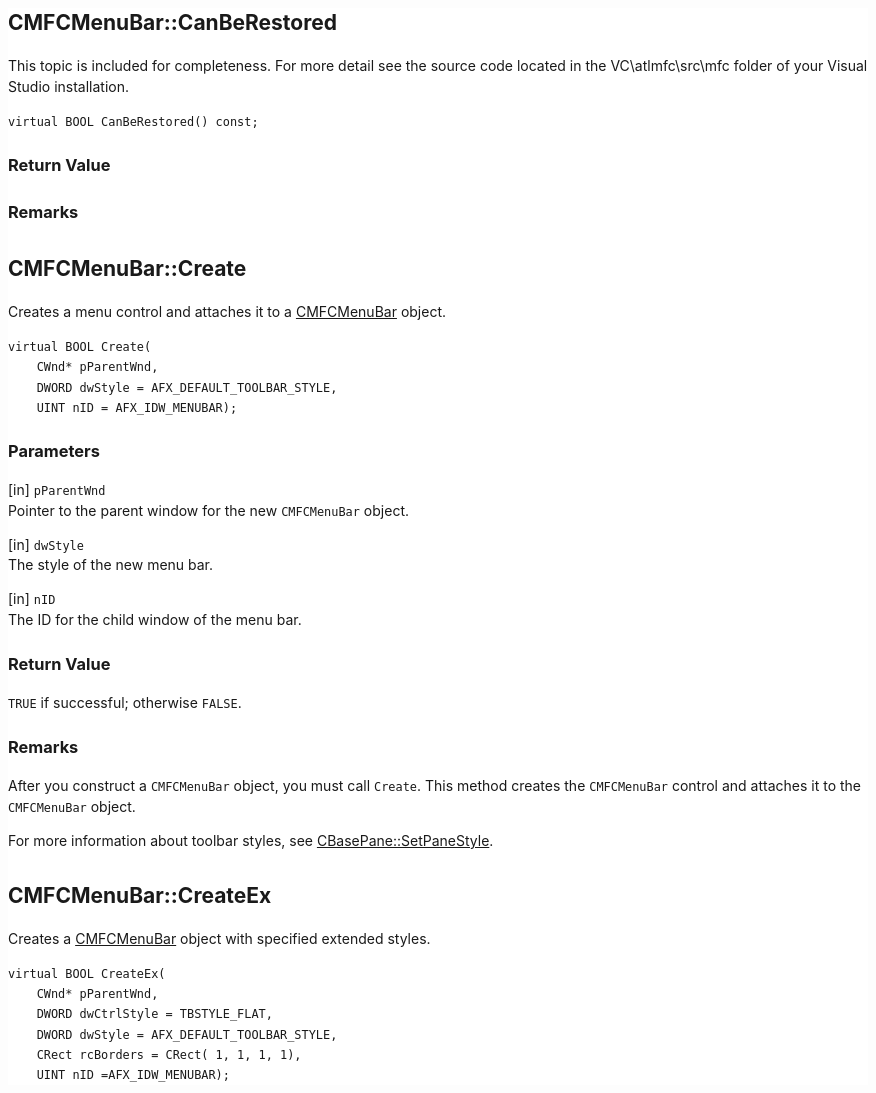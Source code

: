 ##  <a name="cmfcmenubar__canberestored"></a>  CMFCMenuBar::CanBeRestored  
 This topic is included for completeness. For more detail see the source code located in the VC\atlmfc\src\mfc folder of your Visual Studio installation.  
  
```  
virtual BOOL CanBeRestored() const;  
```  
  
### Return Value  
  
### Remarks  
  
##  <a name="cmfcmenubar__create"></a>  CMFCMenuBar::Create  
 Creates a menu control and attaches it to a [CMFCMenuBar](../VS_visualcpp/CMFCMenuBar-Class.md) object.  
  
```  
virtual BOOL Create(  
    CWnd* pParentWnd,  
    DWORD dwStyle = AFX_DEFAULT_TOOLBAR_STYLE,  
    UINT nID = AFX_IDW_MENUBAR);  
```  
  
### Parameters  
 [in] `pParentWnd`  
 Pointer to the parent window for the new `CMFCMenuBar` object.  
  
 [in] `dwStyle`  
 The style of the new menu bar.  
  
 [in] `nID`  
 The ID for the child window of the menu bar.  
  
### Return Value  
 `TRUE` if successful; otherwise `FALSE`.  
  
### Remarks  
 After you construct a `CMFCMenuBar` object, you must call `Create`. This method creates the `CMFCMenuBar` control and attaches it to the `CMFCMenuBar` object.  
  
 For more information about toolbar styles, see [CBasePane::SetPaneStyle](../VS_visualcpp/CBasePane-Class.md#cbasepane__setpanestyle).  
  
##  <a name="cmfcmenubar__createex"></a>  CMFCMenuBar::CreateEx  
 Creates a [CMFCMenuBar](../VS_visualcpp/CMFCMenuBar-Class.md) object with specified extended styles.  
  
```  
virtual BOOL CreateEx(  
    CWnd* pParentWnd,  
    DWORD dwCtrlStyle = TBSTYLE_FLAT,  
    DWORD dwStyle = AFX_DEFAULT_TOOLBAR_STYLE,  
    CRect rcBorders = CRect( 1, 1, 1, 1),  
    UINT nID =AFX_IDW_MENUBAR);  
```  
  